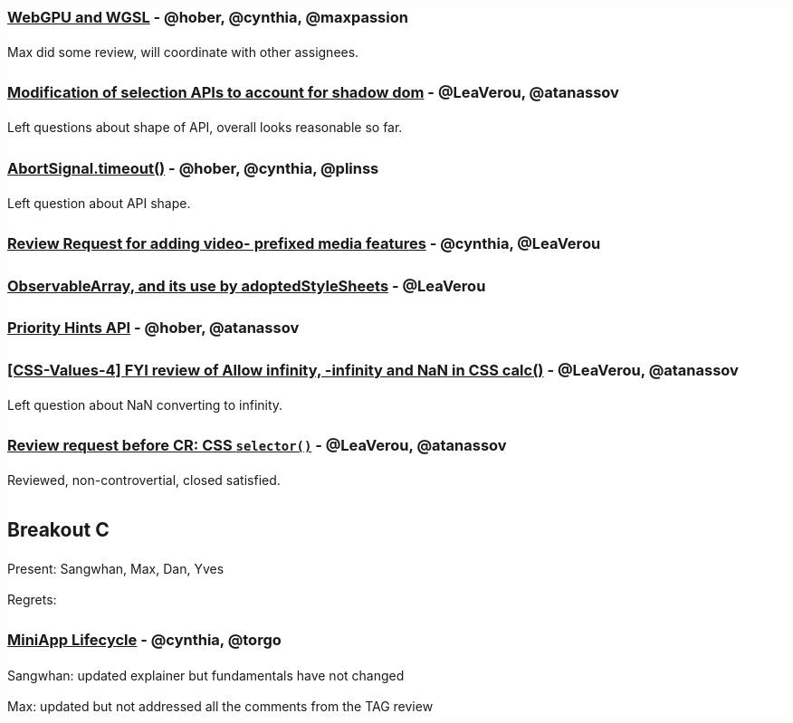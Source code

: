 ### [WebGPU and WGSL](https://github.com/w3ctag/design-reviews/issues/626) - @hober, @cynthia, @maxpassion

Max did some review, will coordinate with other assignees.

### [Modification of selection APIs to account for shadow dom](https://github.com/w3ctag/design-reviews/issues/694) - @LeaVerou, @atanassov

Left questions about shape of API, overall looks reasonable so far.

### [AbortSignal.timeout()](https://github.com/w3ctag/design-reviews/issues/711) - @hober, @cynthia, @plinss

Left question about API shape.

### [Review Request for adding video- prefixed media features](https://github.com/w3ctag/design-reviews/issues/697) - @cynthia, @LeaVerou

### [ObservableArray, and its use by adoptedStyleSheets](https://github.com/w3ctag/design-reviews/issues/693) - @LeaVerou

### [Priority Hints API](https://github.com/w3ctag/design-reviews/issues/704) - @hober, @atanassov

### [[CSS-Values-4] FYI review of Allow infinity, -infinity and NaN in CSS calc()](https://github.com/w3ctag/design-reviews/issues/708) - @LeaVerou, @atanassov

Left question about NaN converting to infinity.

### [Review request before CR:  CSS `selector()`](https://github.com/w3ctag/design-reviews/issues/709) - @LeaVerou, @atanassov

Reviewed, non-controvertial, closed satisfied.


## Breakout C

Present: Sangwhan, Max, Dan, Yves

Regrets:

### [MiniApp Lifecycle](https://github.com/w3ctag/design-reviews/issues/523) - @cynthia, @torgo

Sangwhan: updated explainer but fundamentals have not changed

Max: updated but not addressed all the comments from the TAG review
